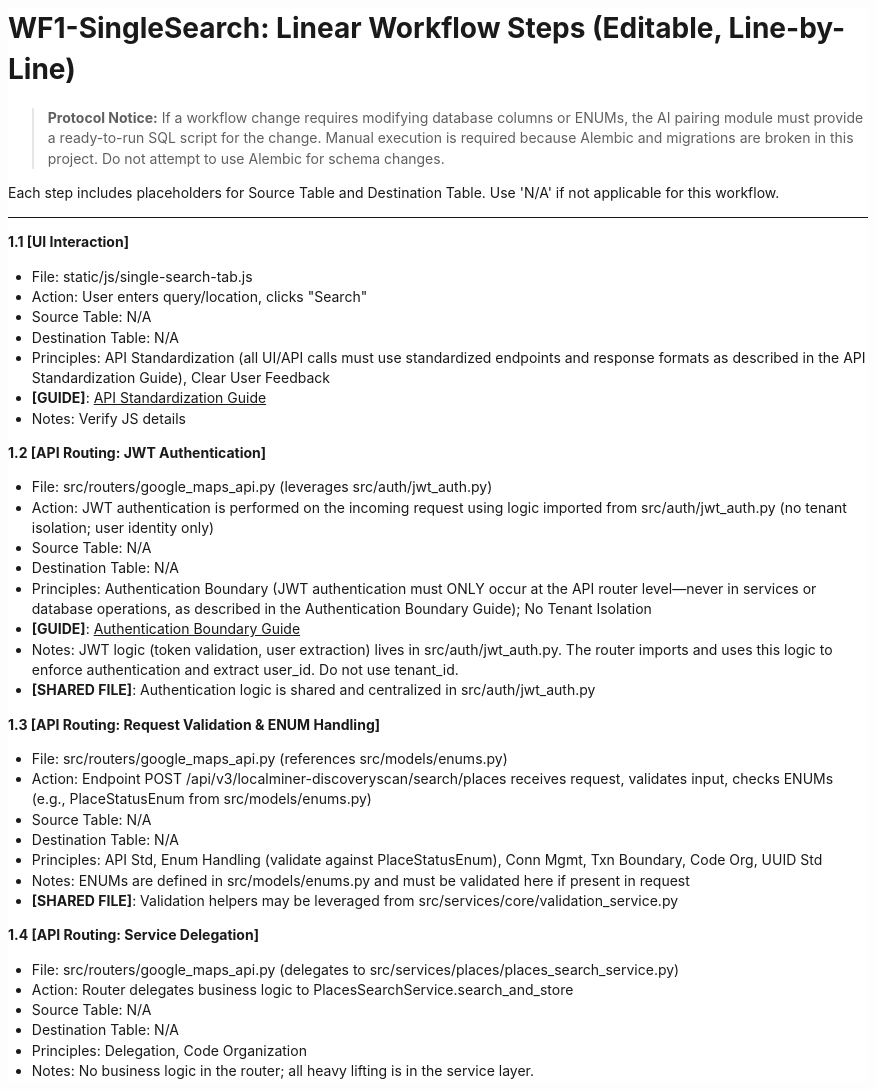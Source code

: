 # WF1-SingleSearch: Linear Workflow Steps (Editable, Line-by-Line)

> **Protocol Notice:**
> If a workflow change requires modifying database columns or ENUMs, the AI pairing module must provide a ready-to-run SQL script for the change. Manual execution is required because Alembic and migrations are broken in this project. Do not attempt to use Alembic for schema changes.

Each step includes placeholders for Source Table and Destination Table. Use 'N/A' if not applicable for this workflow.

---

**1.1 [UI Interaction]**
- File: static/js/single-search-tab.js
- Action: User enters query/location, clicks "Search"
- Source Table: N/A
- Destination Table: N/A
- Principles: API Standardization (all UI/API calls must use standardized endpoints and response formats as described in the API Standardization Guide), Clear User Feedback
- **[GUIDE]**: [API Standardization Guide](../Docs_1_AI_GUIDES/15-API_STANDARDIZATION_GUIDE.md)
- Notes: Verify JS details

**1.2 [API Routing: JWT Authentication]**
- File: src/routers/google_maps_api.py (leverages src/auth/jwt_auth.py)
- Action: JWT authentication is performed on the incoming request using logic imported from src/auth/jwt_auth.py (no tenant isolation; user identity only)
- Source Table: N/A
- Destination Table: N/A
- Principles: Authentication Boundary (JWT authentication must ONLY occur at the API router level—never in services or database operations, as described in the Authentication Boundary Guide); No Tenant Isolation
- **[GUIDE]**: [Authentication Boundary Guide](../Docs_1_AI_GUIDES/11-AUTHENTICATION_BOUNDARY.md)
- Notes: JWT logic (token validation, user extraction) lives in src/auth/jwt_auth.py. The router imports and uses this logic to enforce authentication and extract user_id. Do not use tenant_id.
- **[SHARED FILE]**: Authentication logic is shared and centralized in src/auth/jwt_auth.py

**1.3 [API Routing: Request Validation & ENUM Handling]**
- File: src/routers/google_maps_api.py (references src/models/enums.py)
- Action: Endpoint POST /api/v3/localminer-discoveryscan/search/places receives request, validates input, checks ENUMs (e.g., PlaceStatusEnum from src/models/enums.py)
- Source Table: N/A
- Destination Table: N/A
- Principles: API Std, Enum Handling (validate against PlaceStatusEnum), Conn Mgmt, Txn Boundary, Code Org, UUID Std
- Notes: ENUMs are defined in src/models/enums.py and must be validated here if present in request
- **[SHARED FILE]**: Validation helpers may be leveraged from src/services/core/validation_service.py

**1.4 [API Routing: Service Delegation]**
- File: src/routers/google_maps_api.py (delegates to src/services/places/places_search_service.py)
- Action: Router delegates business logic to PlacesSearchService.search_and_store
- Source Table: N/A
- Destination Table: N/A
- Principles: Delegation, Code Organization
- Notes: No business logic in the router; all heavy lifting is in the service layer.
